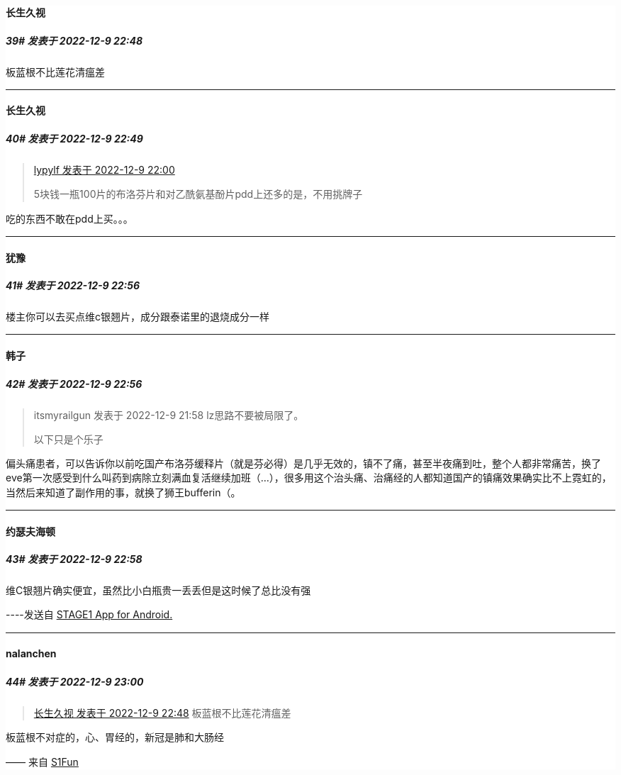 ####  长生久视  
##### 39#       发表于 2022-12-9 22:48

板蓝根不比莲花清瘟差

*****

####  长生久视  
##### 40#       发表于 2022-12-9 22:49

<blockquote><a href="httphttps://bbs.saraba1st.com/2b/forum.php?mod=redirect&amp;goto=findpost&amp;pid=58856083&amp;ptid=2109179" target="_blank">lypylf 发表于 2022-12-9 22:00</a>

5块钱一瓶100片的布洛芬片和对乙酰氨基酚片pdd上还多的是，不用挑牌子</blockquote>
吃的东西不敢在pdd上买。。。

*****

####  犹豫  
##### 41#       发表于 2022-12-9 22:56

楼主你可以去买点维c银翘片，成分跟泰诺里的退烧成分一样

*****

####  韩子  
##### 42#       发表于 2022-12-9 22:56

<blockquote>itsmyrailgun 发表于 2022-12-9 21:58
lz思路不要被局限了。

以下只是个乐子</blockquote>
偏头痛患者，可以告诉你以前吃国产布洛芬缓释片（就是芬必得）是几乎无效的，镇不了痛，甚至半夜痛到吐，整个人都非常痛苦，换了eve第一次感受到什么叫药到病除立刻满血复活继续加班（…），很多用这个治头痛、治痛经的人都知道国产的镇痛效果确实比不上霓虹的，当然后来知道了副作用的事，就换了狮王bufferin（。

*****

####  约瑟夫海顿  
##### 43#       发表于 2022-12-9 22:58

维C银翘片确实便宜，虽然比小白瓶贵一丢丢但是这时候了总比没有强

----发送自 [STAGE1 App for Android.](http://stage1.5j4m.com/?1.37)

*****

####  nalanchen  
##### 44#       发表于 2022-12-9 23:00

<blockquote><a href="httphttps://bbs.saraba1st.com/2b/forum.php?mod=redirect&amp;goto=findpost&amp;pid=58856735&amp;ptid=2109179" target="_blank">长生久视 发表于 2022-12-9 22:48</a>
板蓝根不比莲花清瘟差</blockquote>
板蓝根不对症的，心、胃经的，新冠是肺和大肠经

—— 来自 [S1Fun](https://s1fun.koalcat.com)
